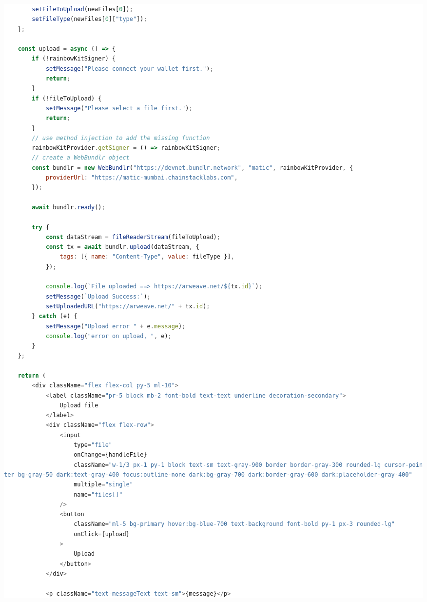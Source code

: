```js {22,44-47} showLineNumbers
		setFileToUpload(newFiles[0]);
		setFileType(newFiles[0]["type"]);
	};

	const upload = async () => {
		if (!rainbowKitSigner) {
			setMessage("Please connect your wallet first.");
			return;
		}
		if (!fileToUpload) {
			setMessage("Please select a file first.");
			return;
		}
		// use method injection to add the missing function
		rainbowKitProvider.getSigner = () => rainbowKitSigner;
		// create a WebBundlr object
		const bundlr = new WebBundlr("https://devnet.bundlr.network", "matic", rainbowKitProvider, {
			providerUrl: "https://matic-mumbai.chainstacklabs.com",
		});

		await bundlr.ready();

		try {
			const dataStream = fileReaderStream(fileToUpload);
			const tx = await bundlr.upload(dataStream, {
				tags: [{ name: "Content-Type", value: fileType }],
			});

			console.log(`File uploaded ==> https://arweave.net/${tx.id}`);
			setMessage(`Upload Success:`);
			setUploadedURL("https://arweave.net/" + tx.id);
		} catch (e) {
			setMessage("Upload error " + e.message);
			console.log("error on upload, ", e);
		}
	};

	return (
		<div className="flex flex-col py-5 ml-10">
			<label className="pr-5 block mb-2 font-bold text-text underline decoration-secondary">
				Upload file
			</label>
			<div className="flex flex-row">
				<input
					type="file"
					onChange={handleFile}
					className="w-1/3 px-1 py-1 block text-sm text-gray-900 border border-gray-300 rounded-lg cursor-pointer bg-gray-50 dark:text-gray-400 focus:outline-none dark:bg-gray-700 dark:border-gray-600 dark:placeholder-gray-400"
					multiple="single"
					name="files[]"
				/>
				<button
					className="ml-5 bg-primary hover:bg-blue-700 text-background font-bold py-1 px-3 rounded-lg"
					onClick={upload}
				>
					Upload
				</button>
			</div>

			<p className="text-messageText text-sm">{message}</p>
```